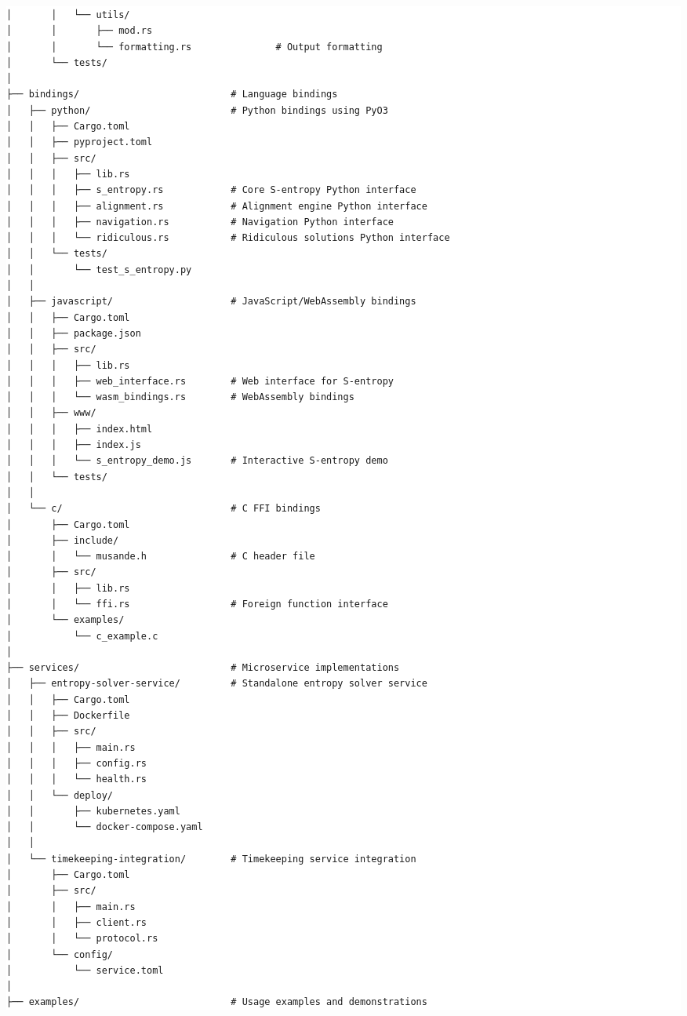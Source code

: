 ```
│       │   └── utils/
│       │       ├── mod.rs
│       │       └── formatting.rs               # Output formatting
│       └── tests/
│
├── bindings/                           # Language bindings
│   ├── python/                         # Python bindings using PyO3
│   │   ├── Cargo.toml
│   │   ├── pyproject.toml
│   │   ├── src/
│   │   │   ├── lib.rs
│   │   │   ├── s_entropy.rs            # Core S-entropy Python interface
│   │   │   ├── alignment.rs            # Alignment engine Python interface
│   │   │   ├── navigation.rs           # Navigation Python interface
│   │   │   └── ridiculous.rs           # Ridiculous solutions Python interface
│   │   └── tests/
│   │       └── test_s_entropy.py
│   │
│   ├── javascript/                     # JavaScript/WebAssembly bindings
│   │   ├── Cargo.toml
│   │   ├── package.json
│   │   ├── src/
│   │   │   ├── lib.rs
│   │   │   ├── web_interface.rs        # Web interface for S-entropy
│   │   │   └── wasm_bindings.rs        # WebAssembly bindings
│   │   ├── www/
│   │   │   ├── index.html
│   │   │   ├── index.js
│   │   │   └── s_entropy_demo.js       # Interactive S-entropy demo
│   │   └── tests/
│   │
│   └── c/                              # C FFI bindings
│       ├── Cargo.toml
│       ├── include/
│       │   └── musande.h               # C header file
│       ├── src/
│       │   ├── lib.rs
│       │   └── ffi.rs                  # Foreign function interface
│       └── examples/
│           └── c_example.c
│
├── services/                           # Microservice implementations
│   ├── entropy-solver-service/         # Standalone entropy solver service
│   │   ├── Cargo.toml
│   │   ├── Dockerfile
│   │   ├── src/
│   │   │   ├── main.rs
│   │   │   ├── config.rs
│   │   │   └── health.rs
│   │   └── deploy/
│   │       ├── kubernetes.yaml
│   │       └── docker-compose.yaml
│   │
│   └── timekeeping-integration/        # Timekeeping service integration
│       ├── Cargo.toml
│       ├── src/
│       │   ├── main.rs
│       │   ├── client.rs
│       │   └── protocol.rs
│       └── config/
│           └── service.toml
│
├── examples/                           # Usage examples and demonstrations
```